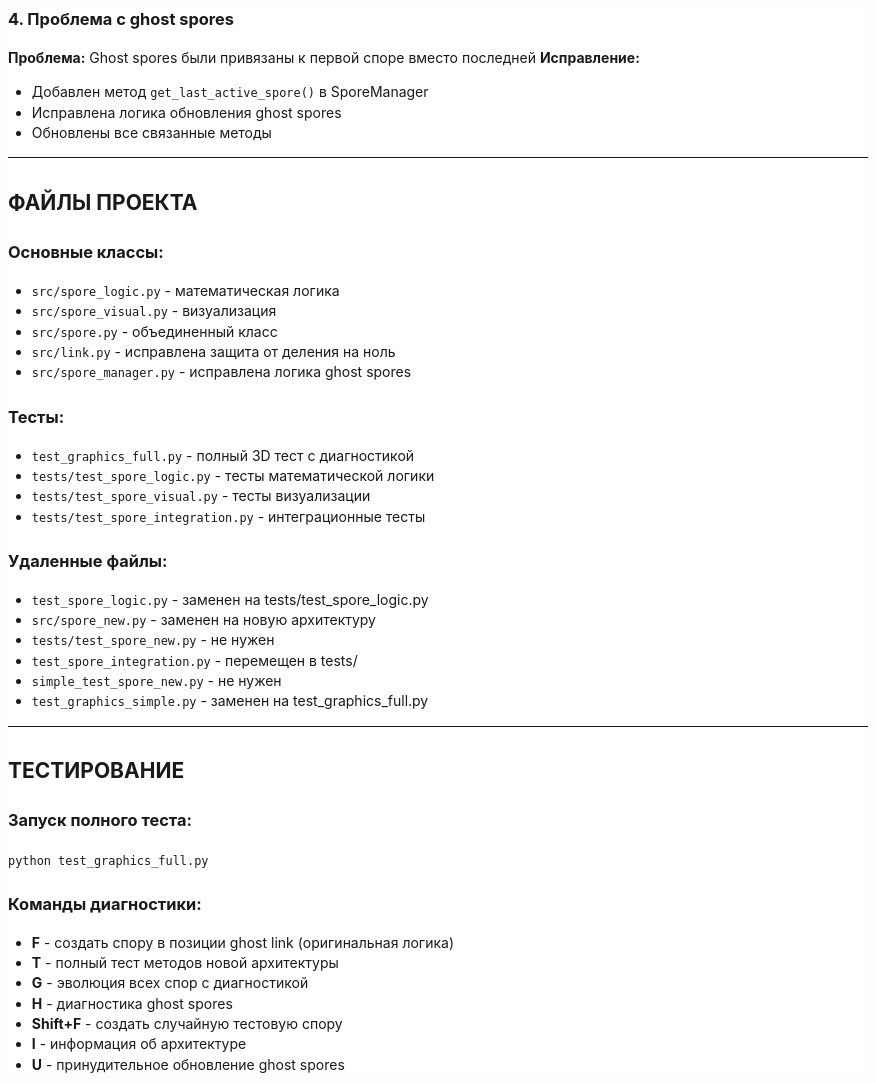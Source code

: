 ### 4. Проблема с ghost spores
**Проблема:** Ghost spores были привязаны к первой споре вместо последней
**Исправление:** 
- Добавлен метод `get_last_active_spore()` в SporeManager
- Исправлена логика обновления ghost spores
- Обновлены все связанные методы

---

## ФАЙЛЫ ПРОЕКТА

### Основные классы:
- `src/spore_logic.py` - математическая логика
- `src/spore_visual.py` - визуализация  
- `src/spore.py` - объединенный класс
- `src/link.py` - исправлена защита от деления на ноль
- `src/spore_manager.py` - исправлена логика ghost spores

### Тесты:
- `test_graphics_full.py` - полный 3D тест с диагностикой
- `tests/test_spore_logic.py` - тесты математической логики
- `tests/test_spore_visual.py` - тесты визуализации
- `tests/test_spore_integration.py` - интеграционные тесты

### Удаленные файлы:
- `test_spore_logic.py` - заменен на tests/test_spore_logic.py
- `src/spore_new.py` - заменен на новую архитектуру
- `tests/test_spore_new.py` - не нужен
- `test_spore_integration.py` - перемещен в tests/
- `simple_test_spore_new.py` - не нужен
- `test_graphics_simple.py` - заменен на test_graphics_full.py

---

## ТЕСТИРОВАНИЕ

### Запуск полного теста:
```bash
python test_graphics_full.py
```

### Команды диагностики:
- **F** - создать спору в позиции ghost link (оригинальная логика)
- **T** - полный тест методов новой архитектуры
- **G** - эволюция всех спор с диагностикой
- **H** - диагностика ghost spores
- **Shift+F** - создать случайную тестовую спору
- **I** - информация об архитектуре
- **U** - принудительное обновление ghost spores
